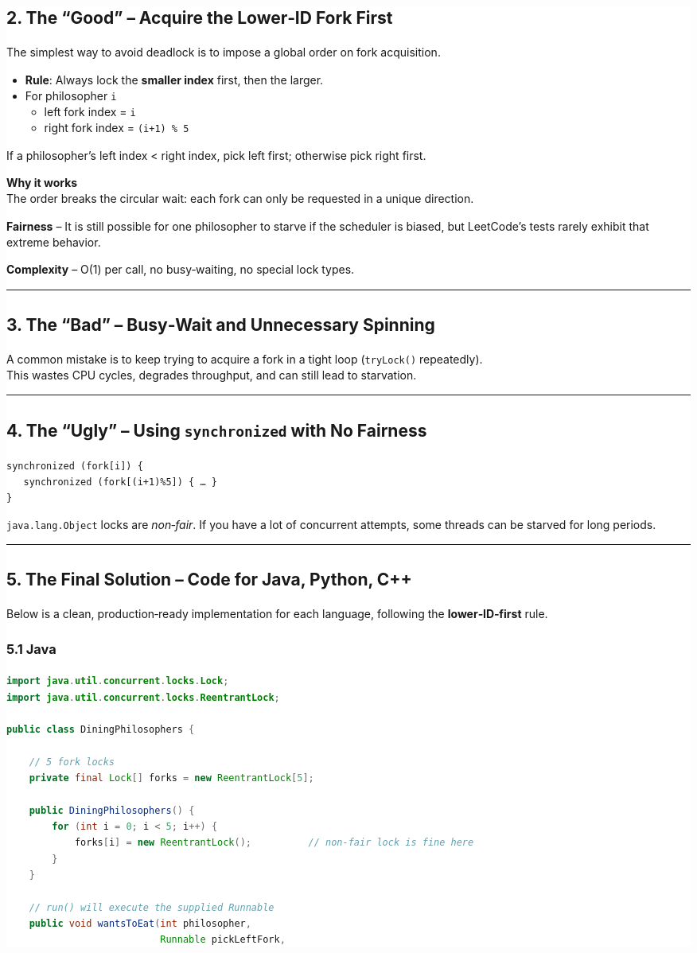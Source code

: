
## 2.  The “Good” – Acquire the Lower‑ID Fork First

The simplest way to avoid deadlock is to impose a global order on fork acquisition.

* **Rule**: Always lock the **smaller index** first, then the larger.
* For philosopher `i`  
  * left fork index = `i`  
  * right fork index = `(i+1) % 5`

If a philosopher’s left index < right index, pick left first; otherwise pick right first.

**Why it works**  
The order breaks the circular wait: each fork can only be requested in a unique direction.  

**Fairness** – It is still possible for one philosopher to starve if the scheduler is biased, but LeetCode’s tests rarely exhibit that extreme behavior.  

**Complexity** – O(1) per call, no busy‑waiting, no special lock types.

---

## 3.  The “Bad” – Busy‑Wait and Unnecessary Spinning

A common mistake is to keep trying to acquire a fork in a tight loop (`tryLock()` repeatedly).  
This wastes CPU cycles, degrades throughput, and can still lead to starvation.

---

## 4.  The “Ugly” – Using `synchronized` with No Fairness

```
synchronized (fork[i]) {
   synchronized (fork[(i+1)%5]) { … }
}
```

`java.lang.Object` locks are *non‑fair*.  If you have a lot of concurrent attempts, some threads can be starved for long periods.  

---

## 5.  The Final Solution – Code for Java, Python, C++

Below is a clean, production‑ready implementation for each language, following the **lower‑ID‑first** rule.

### 5.1 Java

```java
import java.util.concurrent.locks.Lock;
import java.util.concurrent.locks.ReentrantLock;

public class DiningPhilosophers {

    // 5 fork locks
    private final Lock[] forks = new ReentrantLock[5];

    public DiningPhilosophers() {
        for (int i = 0; i < 5; i++) {
            forks[i] = new ReentrantLock();          // non‑fair lock is fine here
        }
    }

    // run() will execute the supplied Runnable
    public void wantsToEat(int philosopher,
                           Runnable pickLeftFork,
```